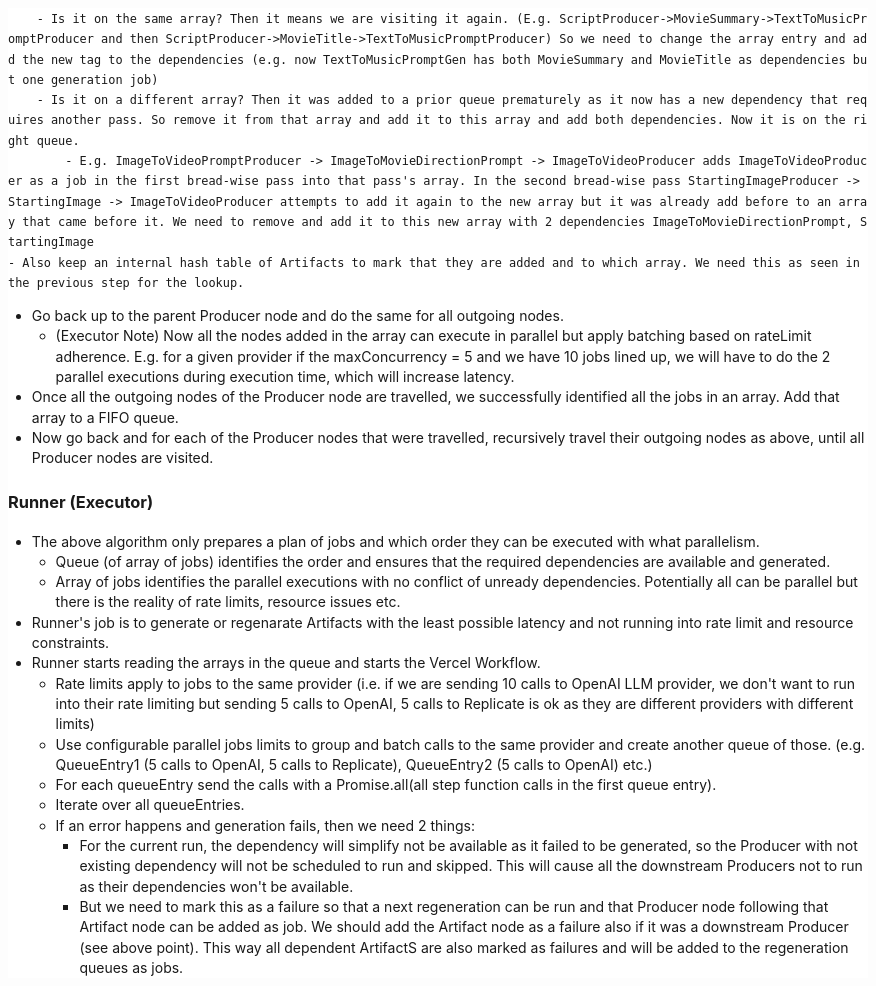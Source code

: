         - Is it on the same array? Then it means we are visiting it again. (E.g. ScriptProducer->MovieSummary->TextToMusicPromptProducer and then ScriptProducer->MovieTitle->TextToMusicPromptProducer) So we need to change the array entry and add the new tag to the dependencies (e.g. now TextToMusicPromptGen has both MovieSummary and MovieTitle as dependencies but one generation job)
        - Is it on a different array? Then it was added to a prior queue prematurely as it now has a new dependency that requires another pass. So remove it from that array and add it to this array and add both dependencies. Now it is on the right queue. 
            - E.g. ImageToVideoPromptProducer -> ImageToMovieDirectionPrompt -> ImageToVideoProducer adds ImageToVideoProducer as a job in the first bread-wise pass into that pass's array. In the second bread-wise pass StartingImageProducer -> StartingImage -> ImageToVideoProducer attempts to add it again to the new array but it was already add before to an array that came before it. We need to remove and add it to this new array with 2 dependencies ImageToMovieDirectionPrompt, StartingImage
    - Also keep an internal hash table of Artifacts to mark that they are added and to which array. We need this as seen in the previous step for the lookup.
- Go back up to the parent Producer node and do the same for all outgoing nodes. 
    - (Executor Note) Now all the nodes added in the array can execute in parallel but apply batching based on rateLimit adherence. E.g. for a given provider if the maxConcurrency = 5 and we have 10 jobs lined up, we will have to do the 2 parallel executions during execution time, which will increase latency.
- Once all the outgoing nodes of the Producer node are travelled, we successfully identified all the jobs in an array. Add that array to a FIFO queue.
- Now go back and for each of the Producer nodes that were travelled, recursively travel their outgoing nodes as above, until all Producer nodes are visited. 

### Runner (Executor)
- The above algorithm only prepares a plan of jobs and which order they can be executed with what parallelism.
    - Queue (of array of jobs) identifies the order and ensures that the required dependencies are available and generated.
    - Array of jobs identifies the parallel executions with no conflict of unready dependencies. Potentially all can be parallel but there is the reality of rate limits, resource issues etc.
- Runner's job is to generate or regenarate Artifacts with the least possible latency and not running into rate limit and resource constraints.
- Runner starts reading the arrays in the queue and starts the Vercel Workflow.
    - Rate limits apply to jobs to the same provider (i.e. if we are sending 10 calls to OpenAI LLM provider, we don't want to run into their rate limiting but sending 5 calls to OpenAI, 5 calls to Replicate is ok as they are different providers with different limits)
    - Use configurable parallel jobs limits to group and batch calls to the same provider and create another queue of those. (e.g. QueueEntry1 (5 calls to OpenAI, 5 calls to Replicate), QueueEntry2 (5 calls to OpenAI) etc.) 
    - For each queueEntry send the calls with a Promise.all(all step function calls in the first queue entry). 
    - Iterate over all queueEntries.
    - If an error happens and generation fails, then we need 2 things:
        - For the current run, the dependency will simplify not be available as it failed to be generated, so the Producer with not existing dependency will not be scheduled to run and skipped. This will cause all the downstream Producers not to run as their dependencies won't be available.
        - But we need to mark this as a failure so that a next regeneration can be run and that Producer node following that Artifact node can be added as job. We should add the Artifact node as a failure also if it was a downstream Producer (see above point). This way all dependent ArtifactS are also marked as failures and will be added to the regeneration queues as jobs.
